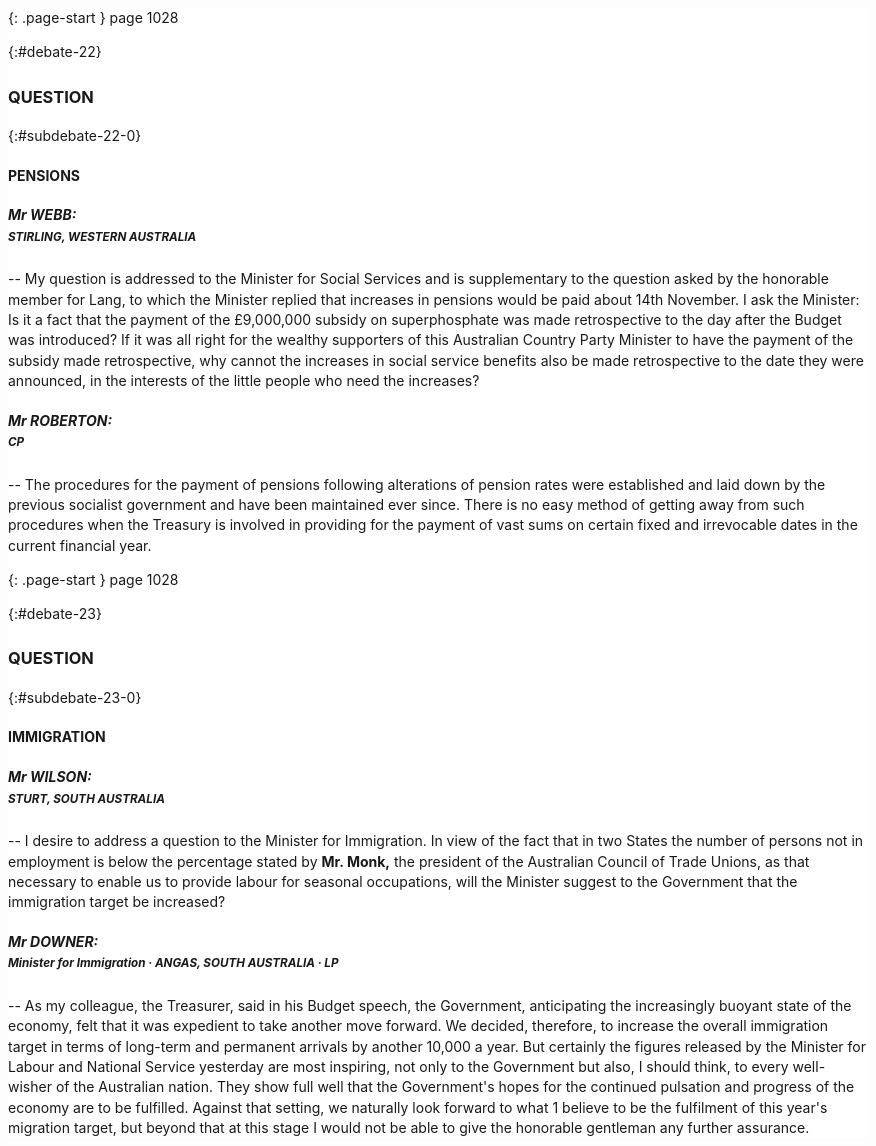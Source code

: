 {: .page-start }
page 1028

{:#debate-22}
### QUESTION

{:#subdebate-22-0}
#### PENSIONS

##### Mr WEBB:<br><small class="text-muted">STIRLING, WESTERN AUSTRALIA</small>

-- My question is addressed to the Minister for Social Services and is supplementary to the question asked by the honorable member for Lang, to which the Minister replied that increases in pensions would be paid about 14th November. I ask the Minister: Is it a fact that the payment of the £9,000,000 subsidy on superphosphate was made retrospective to the day after the Budget was introduced? If it was all right for the wealthy supporters of this Australian Country Party Minister to have the payment of the subsidy made retrospective, why cannot the increases in social service benefits also be made retrospective to the date they were announced, in the interests of the little people who need the increases? 

##### Mr ROBERTON:<br><small class="text-muted">CP</small>

-- The procedures for the payment of pensions following alterations of pension rates were established and laid down by the previous socialist government and have been maintained ever since. There is no easy method of getting away from such procedures when the Treasury is involved in providing for the payment of vast sums on certain fixed and irrevocable dates in the current financial year. 

{: .page-start }
page 1028

{:#debate-23}
### QUESTION

{:#subdebate-23-0}
#### IMMIGRATION

##### Mr WILSON:<br><small class="text-muted">STURT, SOUTH AUSTRALIA</small>

-- I desire to address a question to the Minister for Immigration. In view of the fact that in two States the number of persons not in employment is below the percentage stated by  **Mr. Monk,**  the  president  of the Australian Council of Trade Unions, as that necessary to enable us to provide labour for seasonal occupations, will the Minister suggest to the Government that the immigration target be increased? 

##### Mr DOWNER:<br><small class="text-muted">Minister for Immigration &middot; ANGAS, SOUTH AUSTRALIA &middot; LP</small>

-- As my colleague, the Treasurer, said in his Budget speech, the Government, anticipating the increasingly buoyant state of the economy, felt that it was expedient to take another move forward. We decided, therefore, to increase the overall immigration target in terms of long-term and permanent arrivals by another 10,000 a year. But certainly the figures released by the Minister for Labour and National Service yesterday are most inspiring, not only to the Government but also, I should think, to every well-wisher of the Australian nation. They show full well that the Government's hopes for the continued pulsation and progress of the economy are to be fulfilled. Against that setting, we naturally look forward to what 1 believe to be the fulfilment of this year's migration target, but beyond that at this stage I would not be able to give the honorable gentleman any further assurance. 
